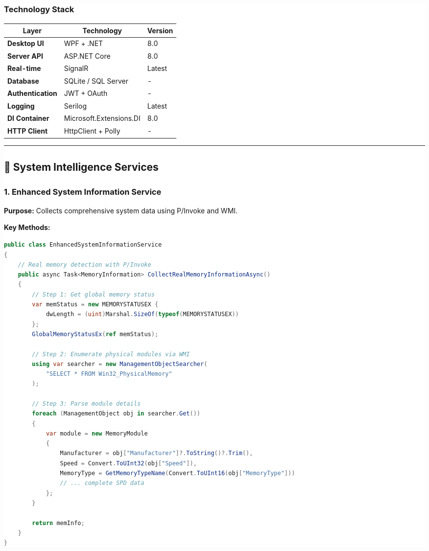 ### **Technology Stack**

| Layer | Technology | Version |
|-------|-----------|---------|
| **Desktop UI** | WPF + .NET | 8.0 |
| **Server API** | ASP.NET Core | 8.0 |
| **Real-time** | SignalR | Latest |
| **Database** | SQLite / SQL Server | - |
| **Authentication** | JWT + OAuth | - |
| **Logging** | Serilog | Latest |
| **DI Container** | Microsoft.Extensions.DI | 8.0 |
| **HTTP Client** | HttpClient + Polly | - |

---

## 🧠 System Intelligence Services

### **1. Enhanced System Information Service**

**Purpose:** Collects comprehensive system data using P/Invoke and WMI.

**Key Methods:**

```csharp
public class EnhancedSystemInformationService
{
    // Real memory detection with P/Invoke
    public async Task<MemoryInformation> CollectRealMemoryInformationAsync()
    {
        // Step 1: Get global memory status
        var memStatus = new MEMORYSTATUSEX { 
            dwLength = (uint)Marshal.SizeOf(typeof(MEMORYSTATUSEX)) 
        };
        GlobalMemoryStatusEx(ref memStatus);
        
        // Step 2: Enumerate physical modules via WMI
        using var searcher = new ManagementObjectSearcher(
            "SELECT * FROM Win32_PhysicalMemory"
        );
        
        // Step 3: Parse module details
        foreach (ManagementObject obj in searcher.Get())
        {
            var module = new MemoryModule
            {
                Manufacturer = obj["Manufacturer"]?.ToString()?.Trim(),
                Speed = Convert.ToUInt32(obj["Speed"]),
                MemoryType = GetMemoryTypeName(Convert.ToUInt16(obj["MemoryType"]))
                // ... complete SPD data
            };
        }
        
        return memInfo;
    }
}
```
